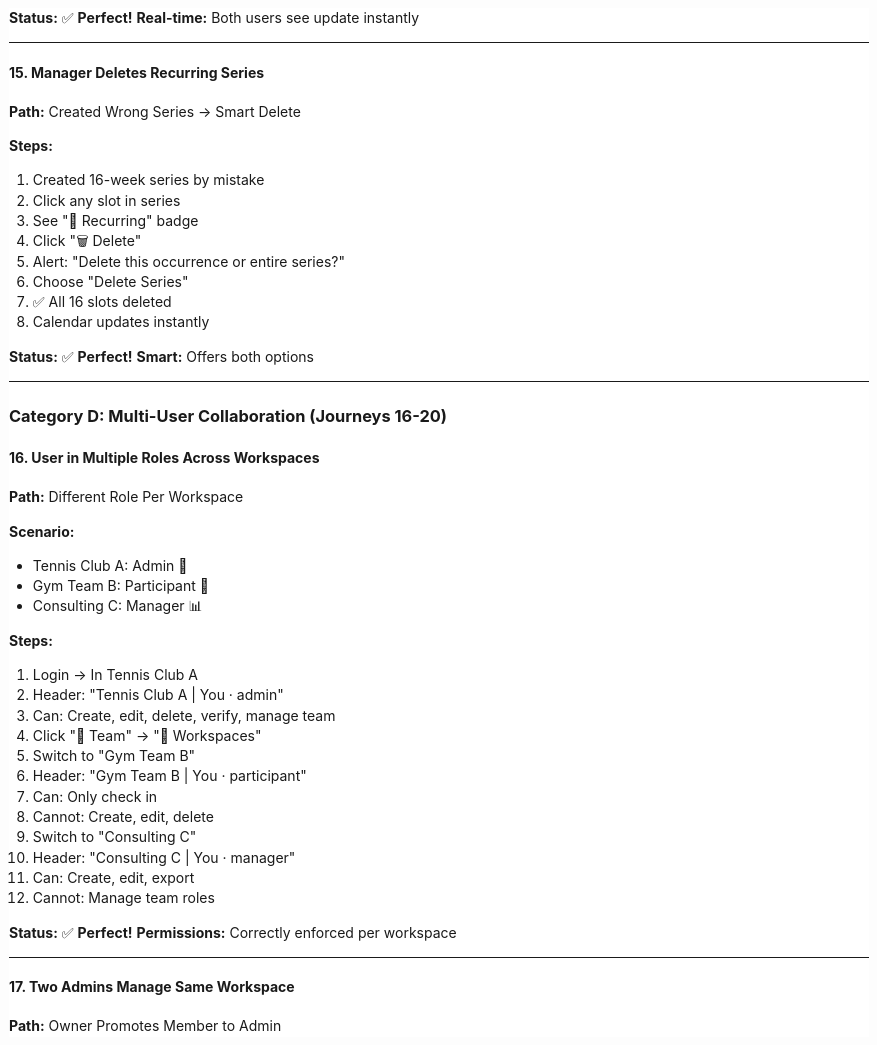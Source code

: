 **Status:** ✅ **Perfect!**
**Real-time:** Both users see update instantly

---

#### **15. Manager Deletes Recurring Series**
**Path:** Created Wrong Series → Smart Delete

**Steps:**
1. Created 16-week series by mistake
2. Click any slot in series
3. See "🔁 Recurring" badge
4. Click "🗑️ Delete"
5. Alert: "Delete this occurrence or entire series?"
6. Choose "Delete Series"
7. ✅ All 16 slots deleted
8. Calendar updates instantly

**Status:** ✅ **Perfect!**
**Smart:** Offers both options

---

### **Category D: Multi-User Collaboration (Journeys 16-20)**

#### **16. User in Multiple Roles Across Workspaces**
**Path:** Different Role Per Workspace

**Scenario:**
- Tennis Club A: Admin 👑
- Gym Team B: Participant 👤
- Consulting C: Manager 📊

**Steps:**
1. Login → In Tennis Club A
2. Header: "Tennis Club A | You · admin"
3. Can: Create, edit, delete, verify, manage team
4. Click "👥 Team" → "🏢 Workspaces"
5. Switch to "Gym Team B"
6. Header: "Gym Team B | You · participant"
7. Can: Only check in
8. Cannot: Create, edit, delete
9. Switch to "Consulting C"
10. Header: "Consulting C | You · manager"
11. Can: Create, edit, export
12. Cannot: Manage team roles

**Status:** ✅ **Perfect!**
**Permissions:** Correctly enforced per workspace

---

#### **17. Two Admins Manage Same Workspace**
**Path:** Owner Promotes Member to Admin
